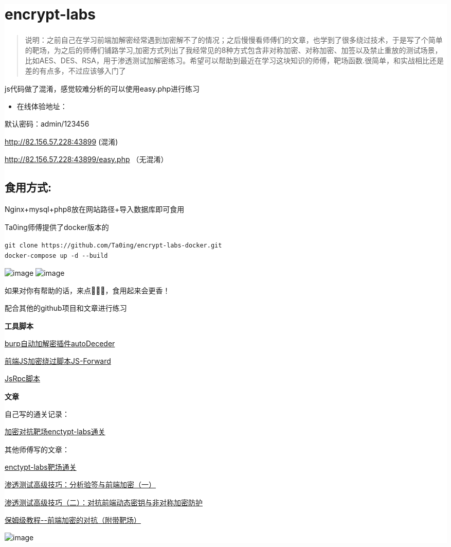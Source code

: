 # encrypt-labs
> 说明：之前自己在学习前端加解密经常遇到加密解不了的情况；之后慢慢看师傅们的文章，也学到了很多绕过技术，于是写了个简单的靶场，为之后的师傅们铺路学习,加密方式列出了我经常见的8种方式包含非对称加密、对称加密、加签以及禁止重放的测试场景，比如AES、DES、RSA，用于渗透测试加解密练习。希望可以帮助到最近在学习这块知识的师傅，靶场函数.很简单，和实战相比还是差的有点多，不过应该够入门了

js代码做了混淆，感觉较难分析的可以使用easy.php进行练习

- 在线体验地址：

默认密码：admin/123456

http://82.156.57.228:43899  (混淆)

http://82.156.57.228:43899/easy.php （无混淆）

## 食用方式:

Nginx+mysql+php8放在网站路径+导入数据库即可食用

Ta0ing师傅提供了docker版本的
```
git clone https://github.com/Ta0ing/encrypt-labs-docker.git
docker-compose up -d --build
```
<img width="1326" alt="image" src="https://github.com/user-attachments/assets/c19d3edb-ad2c-4a51-9f52-c0bd384ffb67">
<img width="1837" alt="image" src="https://github.com/user-attachments/assets/b73967bd-9106-486c-b2df-4614147806dc">

如果对你有帮助的话，来点🌟🌟🌟，食用起来会更香！


配合其他的github项目和文章进行练习<br>


**工具脚本**
  
[burp自动加解密插件autoDeceder](https://github.com/f0ng/autoDecoder)

[前端JS加密绕过脚本JS-Forward](https://github.com/G-Security-Team/JS-Forward)

[JsRpc脚本](https://github.com/jxhczhl/JsRpc)

**文章**

自己写的通关记录：

[加密对抗靶场enctypt-labs通关](https://www.freebuf.com/articles/web/415434.html) 

其他师傅写的文章：

[enctypt-labs靶场通关](https://mp.weixin.qq.com/s/ZgD7qAQAsNlZgLtdZVCoFw)

[渗透测试高级技巧：分析验签与前端加密（一）](https://mp.weixin.qq.com/s?__biz=Mzk0MTM4NzIxMQ==&mid=2247511526&idx=1&sn=c3a661b71ad9e9108b822cec461d34e6&chksm=c2d1d142f5a65854cd0ac07ec38d46c514f472734923fad4ce8bb85579b5a056447abcb545da&scene=21#wechat_redirect)

[渗透测试高级技巧（二）：对抗前端动态密钥与非对称加密防护](https://mp.weixin.qq.com/s/gMbbEV62XR5_QCACQwZnOw)

[保姆级教程--前端加密的对抗（附带靶场）](https://mp.weixin.qq.com/s/_WdQlH6AKma8zYq73Ub7ag)

<img width="1508" alt="image" src="https://github.com/user-attachments/assets/c7c20268-9eb3-4431-b7c1-712710b4ac60">
